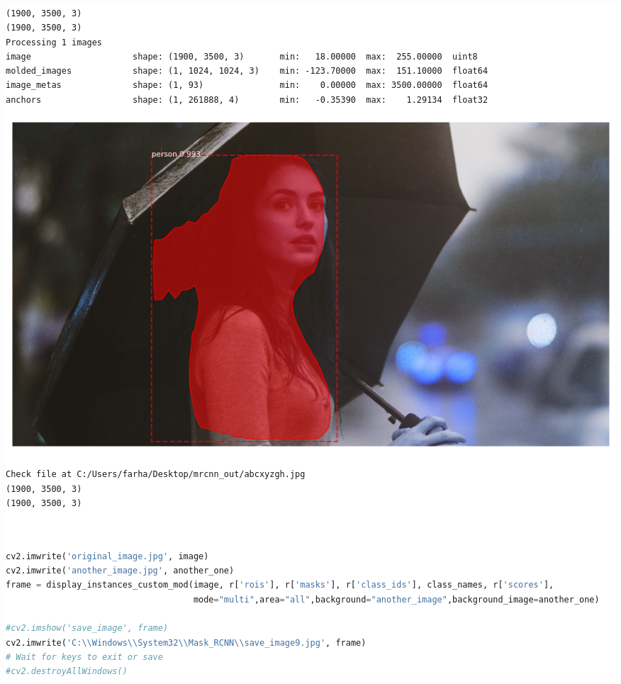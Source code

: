     (1900, 3500, 3)
    (1900, 3500, 3)
    Processing 1 images
    image                    shape: (1900, 3500, 3)       min:   18.00000  max:  255.00000  uint8
    molded_images            shape: (1, 1024, 1024, 3)    min: -123.70000  max:  151.10000  float64
    image_metas              shape: (1, 93)               min:    0.00000  max: 3500.00000  float64
    anchors                  shape: (1, 261888, 4)        min:   -0.35390  max:    1.29134  float32
    


![png](Custom-Colour-Splash-Effect-Improved_files/Custom-Colour-Splash-Effect-Improved_34_1.png)


    Check file at C:/Users/farha/Desktop/mrcnn_out/abcxyzgh.jpg
    (1900, 3500, 3)
    (1900, 3500, 3)
    


```python


cv2.imwrite('original_image.jpg', image)
cv2.imwrite('another_image.jpg', another_one)
frame = display_instances_custom_mod(image, r['rois'], r['masks'], r['class_ids'], class_names, r['scores'],
                                     mode="multi",area="all",background="another_image",background_image=another_one)

#cv2.imshow('save_image', frame)
cv2.imwrite('C:\\Windows\\System32\\Mask_RCNN\\save_image9.jpg', frame)
# Wait for keys to exit or save
#cv2.destroyAllWindows()
```
